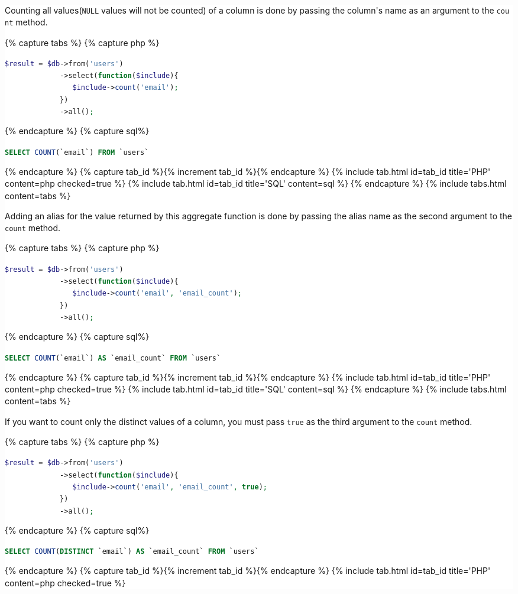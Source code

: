 Counting all values(`NULL` values will not be counted) of a column is done by passing
the column's name as an argument to the `count` method. 

{% capture tabs %}
{% capture php %}
```php
$result = $db->from('users')
             ->select(function($include){
                $include->count('email');
             })
             ->all();
```
{% endcapture %}
{% capture sql%}
```sql
SELECT COUNT(`email`) FROM `users`
```
{% endcapture %}
{% capture tab_id %}{% increment tab_id %}{% endcapture %}
{% include tab.html id=tab_id title='PHP' content=php checked=true %}
{% include tab.html id=tab_id title='SQL' content=sql %}
{% endcapture %}
{% include tabs.html content=tabs %}

Adding an alias for the value returned by this aggregate function is done by passing
the alias name as the second argument to the `count` method.


{% capture tabs %}
{% capture php %}
```php
$result = $db->from('users')
             ->select(function($include){
                $include->count('email', 'email_count');
             })
             ->all();
```
{% endcapture %}
{% capture sql%}
```sql
SELECT COUNT(`email`) AS `email_count` FROM `users`
```
{% endcapture %}
{% capture tab_id %}{% increment tab_id %}{% endcapture %}
{% include tab.html id=tab_id title='PHP' content=php checked=true %}
{% include tab.html id=tab_id title='SQL' content=sql %}
{% endcapture %}
{% include tabs.html content=tabs %}

If you want to count only the distinct values of a column, you must pass `true`
 as the third argument to the `count` method. 
 
{% capture tabs %}
{% capture php %}
```php
$result = $db->from('users')
             ->select(function($include){
                $include->count('email', 'email_count', true);
             })
             ->all();
```
{% endcapture %}
{% capture sql%}
```sql
SELECT COUNT(DISTINCT `email`) AS `email_count` FROM `users`
```
{% endcapture %}
{% capture tab_id %}{% increment tab_id %}{% endcapture %}
{% include tab.html id=tab_id title='PHP' content=php checked=true %}